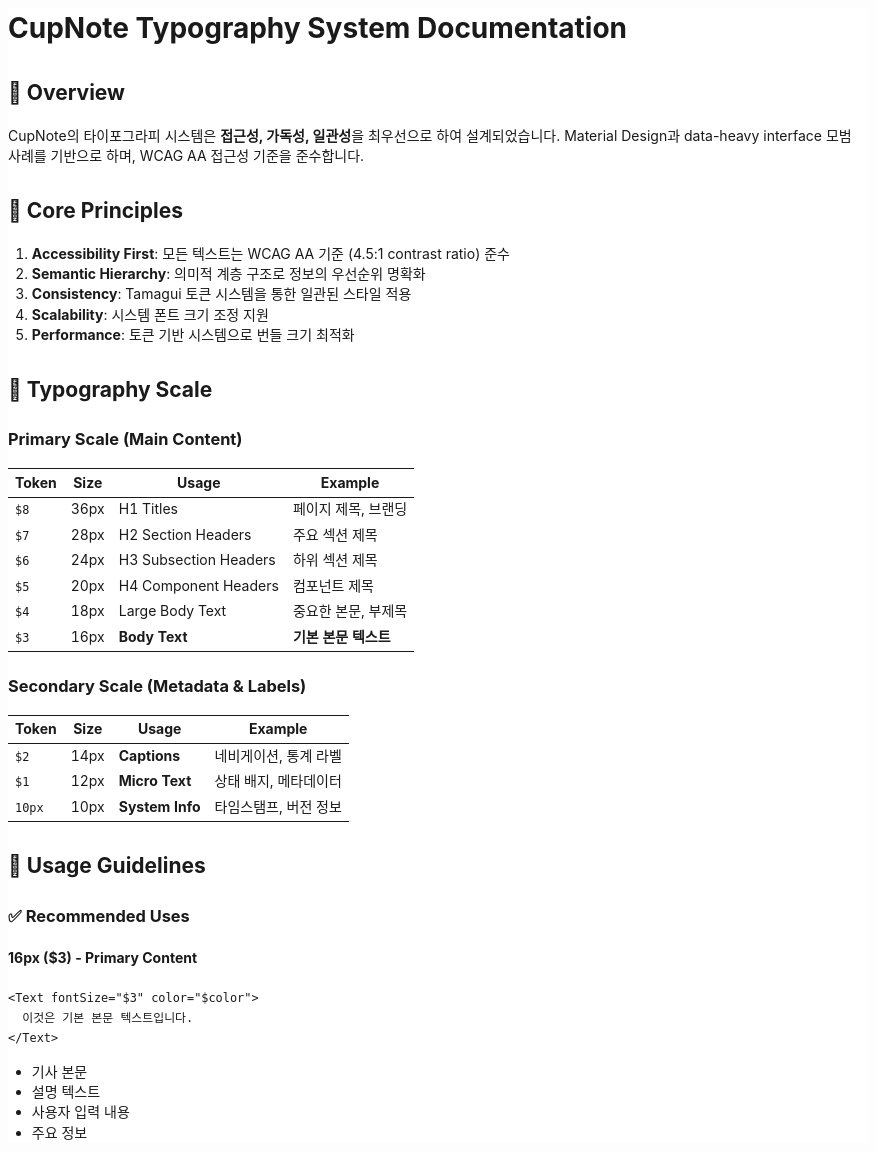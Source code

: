 # CupNote Typography System Documentation

## 📖 Overview

CupNote의 타이포그라피 시스템은 **접근성, 가독성, 일관성**을 최우선으로 하여 설계되었습니다. Material Design과 data-heavy interface 모범 사례를 기반으로 하며, WCAG AA 접근성 기준을 준수합니다.

## 🎯 Core Principles

1. **Accessibility First**: 모든 텍스트는 WCAG AA 기준 (4.5:1 contrast ratio) 준수
2. **Semantic Hierarchy**: 의미적 계층 구조로 정보의 우선순위 명확화
3. **Consistency**: Tamagui 토큰 시스템을 통한 일관된 스타일 적용
4. **Scalability**: 시스템 폰트 크기 조정 지원
5. **Performance**: 토큰 기반 시스템으로 번들 크기 최적화

## 📏 Typography Scale

### Primary Scale (Main Content)

| Token | Size | Usage | Example |
|-------|------|-------|---------|
| `$8` | 36px | H1 Titles | 페이지 제목, 브랜딩 |
| `$7` | 28px | H2 Section Headers | 주요 섹션 제목 |
| `$6` | 24px | H3 Subsection Headers | 하위 섹션 제목 |
| `$5` | 20px | H4 Component Headers | 컴포넌트 제목 |
| `$4` | 18px | Large Body Text | 중요한 본문, 부제목 |
| `$3` | 16px | **Body Text** | **기본 본문 텍스트** |

### Secondary Scale (Metadata & Labels)

| Token | Size | Usage | Example |
|-------|------|-------|---------|
| `$2` | 14px | **Captions** | 네비게이션, 통계 라벨 |
| `$1` | 12px | **Micro Text** | 상태 배지, 메타데이터 |
| `10px` | 10px | **System Info** | 타임스탬프, 버전 정보 |

## 🚦 Usage Guidelines

### ✅ Recommended Uses

#### **16px ($3) - Primary Content**
```tsx
<Text fontSize="$3" color="$color">
  이것은 기본 본문 텍스트입니다.
</Text>
```
- 기사 본문
- 설명 텍스트
- 사용자 입력 내용
- 주요 정보
